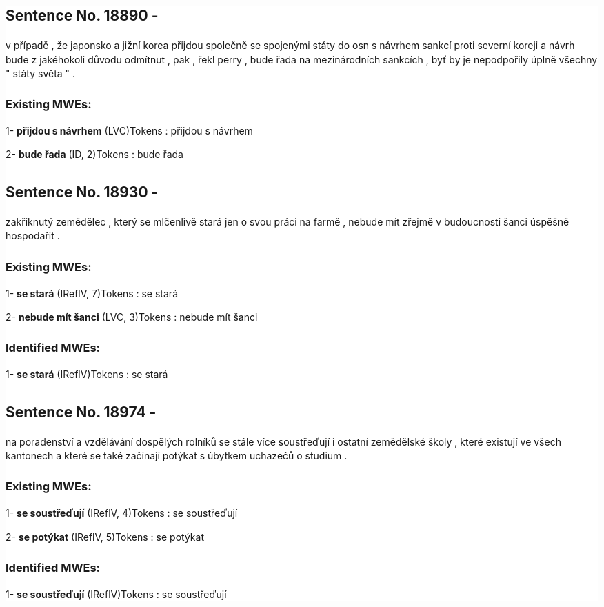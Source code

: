 ## Sentence No. 18890 - 
v případě , že japonsko a jižní korea přijdou společně se spojenými státy do osn s návrhem sankcí proti severní koreji a návrh bude z jakéhokoli důvodu odmítnut , pak , řekl perry , bude řada na mezinárodních sankcích , byť by je nepodpořily úplně všechny " státy světa " . 
### Existing MWEs: 
1- **přijdou s návrhem** (LVC)Tokens : 
přijdou
s
návrhem

2- **bude řada** (ID, 2)Tokens : 
bude
řada

## Sentence No. 18930 - 
zakřiknutý zemědělec , který se mlčenlivě stará jen o svou práci na farmě , nebude mít zřejmě v budoucnosti šanci úspěšně hospodařit . 
### Existing MWEs: 
1- **se stará** (IReflV, 7)Tokens : 
se
stará

2- **nebude mít šanci** (LVC, 3)Tokens : 
nebude
mít
šanci

### Identified MWEs: 
1- **se stará** (IReflV)Tokens : 
se
stará

## Sentence No. 18974 - 
na poradenství a vzdělávání dospělých rolníků se stále více soustřeďují i ostatní zemědělské školy , které existují ve všech kantonech a které se také začínají potýkat s úbytkem uchazečů o studium . 
### Existing MWEs: 
1- **se soustřeďují** (IReflV, 4)Tokens : 
se
soustřeďují

2- **se potýkat** (IReflV, 5)Tokens : 
se
potýkat

### Identified MWEs: 
1- **se soustřeďují** (IReflV)Tokens : 
se
soustřeďují
